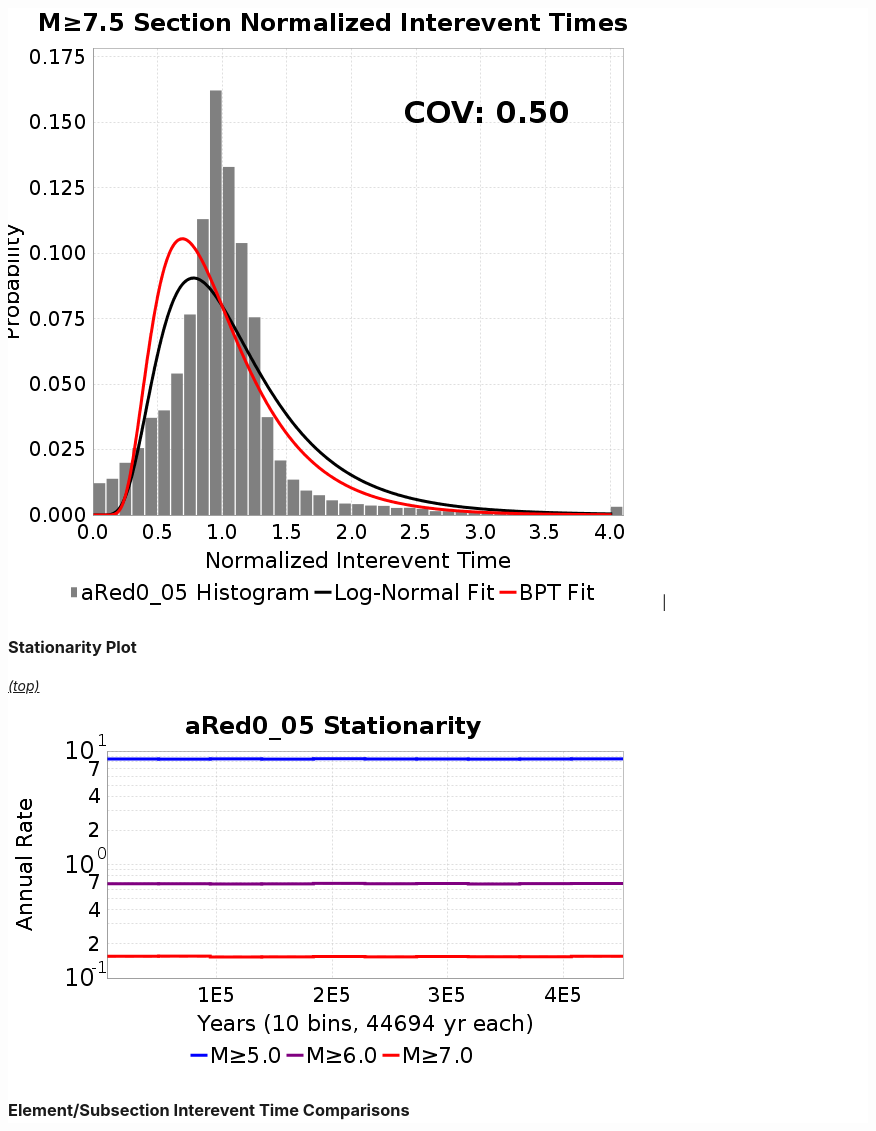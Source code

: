 ![Norm RIs](resources/norm_ri_parent_m7.5.png) |
### Stationarity Plot
*[(top)](#ared0_05)*

![Stationarity](resources/stationarity.png)
### Element/Subsection Interevent Time Comparisons
